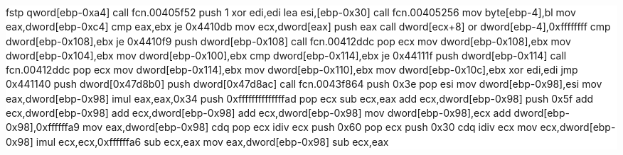 fstp qword[ebp-0xa4]
call fcn.00405f52
push 1
xor edi,edi
lea esi,[ebp-0x30]
call fcn.00405256
mov byte[ebp-4],bl
mov eax,dword[ebp-0xc4]
cmp eax,ebx
je 0x4410db
mov ecx,dword[eax]
push eax
call dword[ecx+8]
or dword[ebp-4],0xffffffff
cmp dword[ebp-0x108],ebx
je 0x4410f9
push dword[ebp-0x108]
call fcn.00412ddc
pop ecx
mov dword[ebp-0x108],ebx
mov dword[ebp-0x104],ebx
mov dword[ebp-0x100],ebx
cmp dword[ebp-0x114],ebx
je 0x44111f
push dword[ebp-0x114]
call fcn.00412ddc
pop ecx
mov dword[ebp-0x114],ebx
mov dword[ebp-0x110],ebx
mov dword[ebp-0x10c],ebx
xor edi,edi
jmp 0x441140
push dword[0x47d8b0]
push dword[0x47d8ac]
call fcn.0043f864
push 0x3e
pop esi
mov dword[ebp-0x98],esi
mov eax,dword[ebp-0x98]
imul eax,eax,0x34
push 0xffffffffffffffad
pop ecx
sub ecx,eax
add ecx,dword[ebp-0x98]
push 0x5f
add ecx,dword[ebp-0x98]
add ecx,dword[ebp-0x98]
add ecx,dword[ebp-0x98]
mov dword[ebp-0x98],ecx
add dword[ebp-0x98],0xffffffa9
mov eax,dword[ebp-0x98]
cdq
pop ecx
idiv ecx
push 0x60
pop ecx
push 0x30
cdq
idiv ecx
mov ecx,dword[ebp-0x98]
imul ecx,ecx,0xffffffa6
sub ecx,eax
mov eax,dword[ebp-0x98]
sub ecx,eax

[similar_1_ref]: /report/fcn.0043efd7@e16f74a2849182d98050864255e902f8
[similar_2_ref]: /report/fcn.00442ab1@56a02334aea008c131d2741a089910fb
[similar_3_ref]: /report/main@20a93604f17ee6f3c2aa7b1f7a497fcf
[similar_4_ref]: /report/main@f5b8476c36459986b226c45654aeb016
[similar_5_ref]: /report/main@e16f74a2849182d98050864255e902f8
[virustotal_ref]: https://www.virustotal.com/gui/file/56a02334aea008c131d2741a089910fb